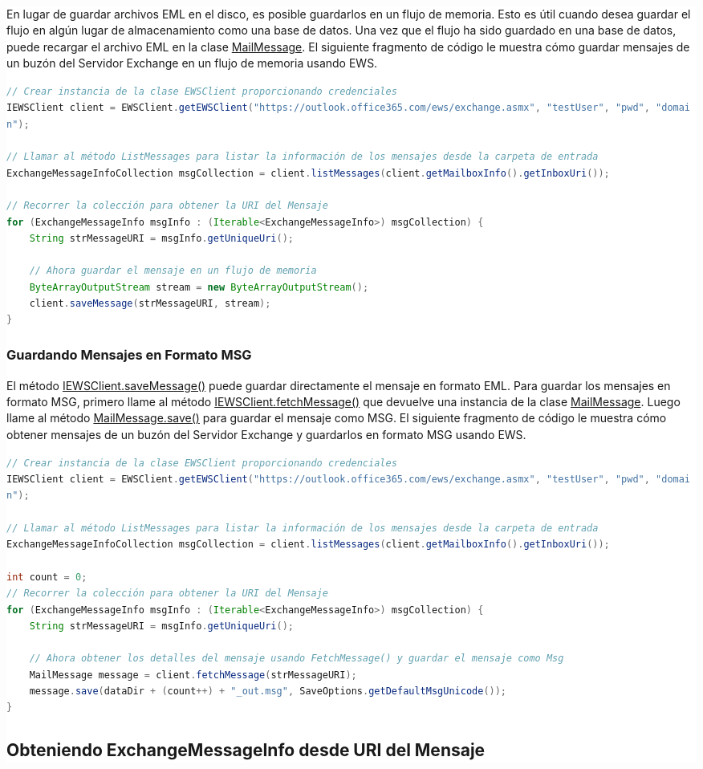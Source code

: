 En lugar de guardar archivos EML en el disco, es posible guardarlos en un flujo de memoria. Esto es útil cuando desea guardar el flujo en algún lugar de almacenamiento como una base de datos. Una vez que el flujo ha sido guardado en una base de datos, puede recargar el archivo EML en la clase [MailMessage](https://apireference.aspose.com/email/java/com.aspose.email/MailMessage). El siguiente fragmento de código le muestra cómo guardar mensajes de un buzón del Servidor Exchange en un flujo de memoria usando EWS.



~~~Java
// Crear instancia de la clase EWSClient proporcionando credenciales
IEWSClient client = EWSClient.getEWSClient("https://outlook.office365.com/ews/exchange.asmx", "testUser", "pwd", "domain");

// Llamar al método ListMessages para listar la información de los mensajes desde la carpeta de entrada
ExchangeMessageInfoCollection msgCollection = client.listMessages(client.getMailboxInfo().getInboxUri());

// Recorrer la colección para obtener la URI del Mensaje
for (ExchangeMessageInfo msgInfo : (Iterable<ExchangeMessageInfo>) msgCollection) {
    String strMessageURI = msgInfo.getUniqueUri();

    // Ahora guardar el mensaje en un flujo de memoria
    ByteArrayOutputStream stream = new ByteArrayOutputStream();
    client.saveMessage(strMessageURI, stream);
}
~~~
### **Guardando Mensajes en Formato MSG**
El método [IEWSClient.saveMessage()](https://apireference.aspose.com/email/java/com.aspose.email/IEWSClient#saveMessage\(java.lang.String,%20java.lang.String\)) puede guardar directamente el mensaje en formato EML. Para guardar los mensajes en formato MSG, primero llame al método [IEWSClient.fetchMessage()](https://apireference.aspose.com/email/java/com.aspose.email/IEWSClient#fetchMessage\(java.lang.String\)) que devuelve una instancia de la clase [MailMessage](https://apireference.aspose.com/email/java/com.aspose.email/MailMessage). Luego llame al método [MailMessage.save()](https://apireference.aspose.com/email/java/com.aspose.email/MailMessage#save\(java.lang.String\)) para guardar el mensaje como MSG. El siguiente fragmento de código le muestra cómo obtener mensajes de un buzón del Servidor Exchange y guardarlos en formato MSG usando EWS.



~~~Java
// Crear instancia de la clase EWSClient proporcionando credenciales
IEWSClient client = EWSClient.getEWSClient("https://outlook.office365.com/ews/exchange.asmx", "testUser", "pwd", "domain");

// Llamar al método ListMessages para listar la información de los mensajes desde la carpeta de entrada
ExchangeMessageInfoCollection msgCollection = client.listMessages(client.getMailboxInfo().getInboxUri());

int count = 0;
// Recorrer la colección para obtener la URI del Mensaje
for (ExchangeMessageInfo msgInfo : (Iterable<ExchangeMessageInfo>) msgCollection) {
    String strMessageURI = msgInfo.getUniqueUri();

    // Ahora obtener los detalles del mensaje usando FetchMessage() y guardar el mensaje como Msg
    MailMessage message = client.fetchMessage(strMessageURI);
    message.save(dataDir + (count++) + "_out.msg", SaveOptions.getDefaultMsgUnicode());
}
~~~
## **Obteniendo ExchangeMessageInfo desde URI del Mensaje**